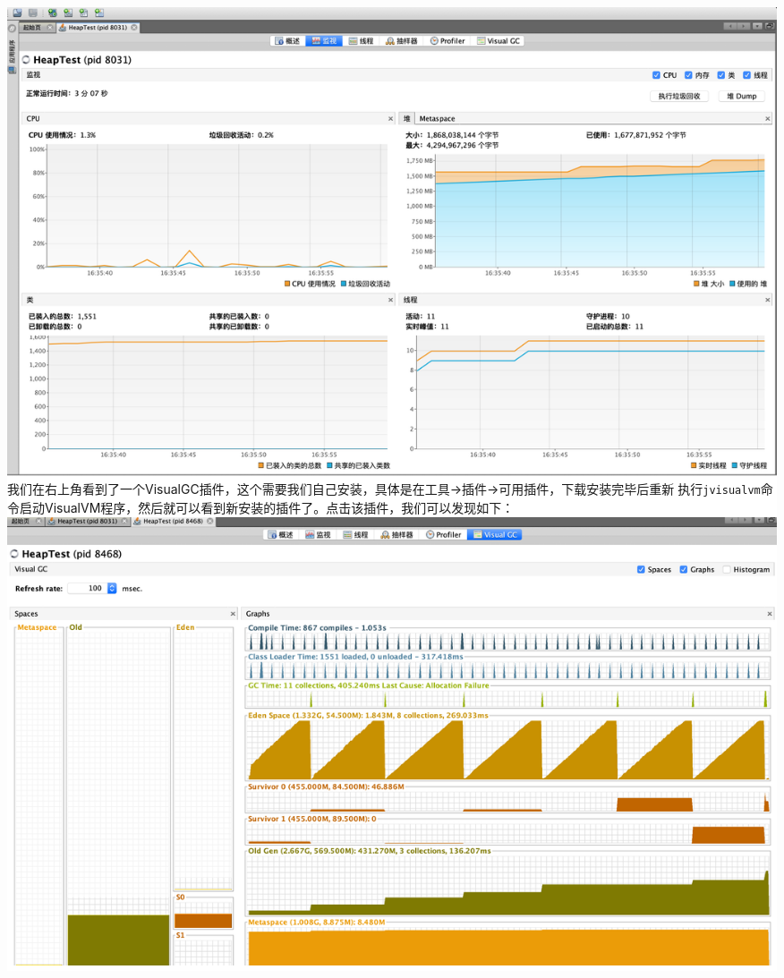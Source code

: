 ![console_panel](./images/ABABF602-89CC-4BCB-89DC-46693CAB4008.png)
我们在右上角看到了一个VisualGC插件，这个需要我们自己安装，具体是在工具->插件->可用插件，下载安装完毕后重新
执行`jvisualvm`命令启动VisualVM程序，然后就可以看到新安装的插件了。点击该插件，我们可以发现如下：
![visual_gc](./images/2D28DC84-EDF2-4B7C-B642-CC9988ADCC11.png)
